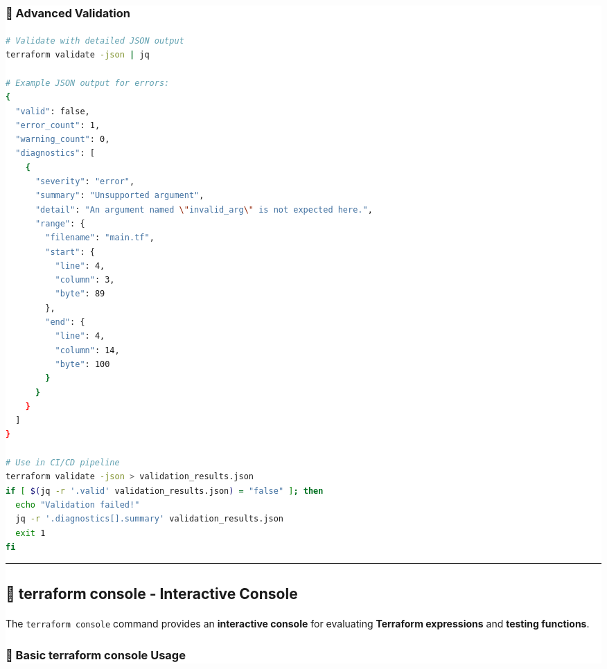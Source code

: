 ### 🔄 Advanced Validation

```bash
# Validate with detailed JSON output
terraform validate -json | jq

# Example JSON output for errors:
{
  "valid": false,
  "error_count": 1,
  "warning_count": 0,
  "diagnostics": [
    {
      "severity": "error",
      "summary": "Unsupported argument",
      "detail": "An argument named \"invalid_arg\" is not expected here.",
      "range": {
        "filename": "main.tf",
        "start": {
          "line": 4,
          "column": 3,
          "byte": 89
        },
        "end": {
          "line": 4,
          "column": 14,
          "byte": 100
        }
      }
    }
  ]
}

# Use in CI/CD pipeline
terraform validate -json > validation_results.json
if [ $(jq -r '.valid' validation_results.json) = "false" ]; then
  echo "Validation failed!"
  jq -r '.diagnostics[].summary' validation_results.json
  exit 1
fi
```

---

## 🔧 terraform console - Interactive Console

The `terraform console` command provides an **interactive console** for evaluating **Terraform expressions** and **testing functions**.

### 🎯 Basic terraform console Usage
